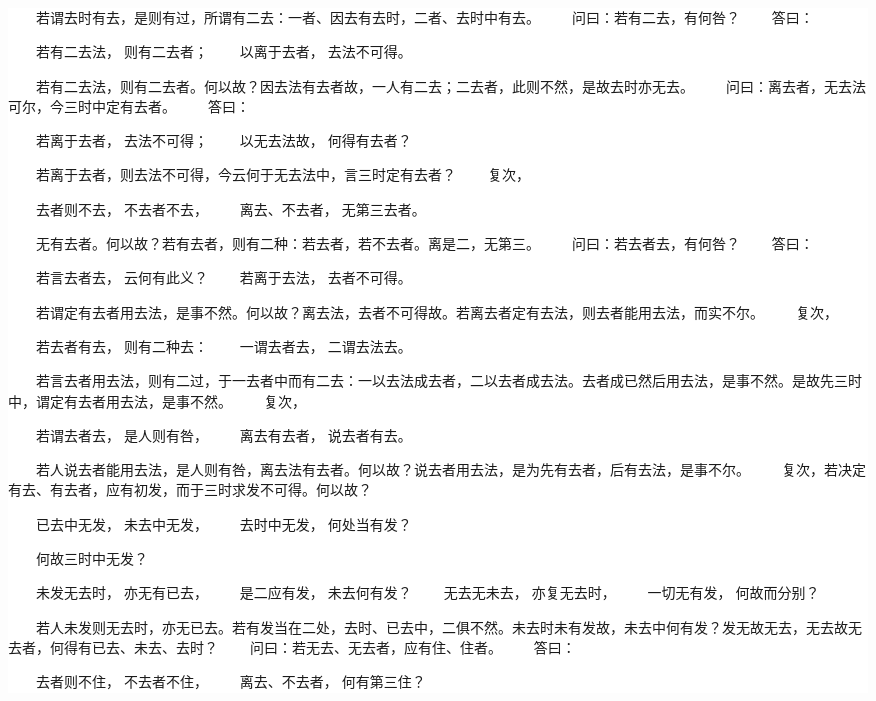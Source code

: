 　　若谓去时有去，是则有过，所谓有二去：一者、因去有去时，二者、去时中有去。
　　问曰：若有二去，有何咎？
　　答曰：

　　若有二去法， 则有二去者；
　　以离于去者， 去法不可得。

　　若有二去法，则有二去者。何以故？因去法有去者故，一人有二去；二去者，此则不然，是故去时亦无去。
　　问曰：离去者，无去法可尔，今三时中定有去者。
　　答曰：

　　若离于去者， 去法不可得；
　　以无去法故， 何得有去者？

　　若离于去者，则去法不可得，今云何于无去法中，言三时定有去者？
　　复次，

　　去者则不去， 不去者不去，
　　离去、不去者， 无第三去者。

　　无有去者。何以故？若有去者，则有二种：若去者，若不去者。离是二，无第三。
　　问曰：若去者去，有何咎？
　　答曰：

　　若言去者去， 云何有此义？
　　若离于去法， 去者不可得。

　　若谓定有去者用去法，是事不然。何以故？离去法，去者不可得故。若离去者定有去法，则去者能用去法，而实不尔。
　　复次，

　　若去者有去， 则有二种去：
　　一谓去者去， 二谓去法去。

　　若言去者用去法，则有二过，于一去者中而有二去：一以去法成去者，二以去者成去法。去者成已然后用去法，是事不然。是故先三时中，谓定有去者用去法，是事不然。
　　复次，

　　若谓去者去， 是人则有咎，
　　离去有去者， 说去者有去。

　　若人说去者能用去法，是人则有咎，离去法有去者。何以故？说去者用去法，是为先有去者，后有去法，是事不尔。
　　复次，若决定有去、有去者，应有初发，而于三时求发不可得。何以故？

　　已去中无发， 未去中无发，
　　去时中无发， 何处当有发？

　　何故三时中无发？

　　未发无去时， 亦无有已去，
　　是二应有发， 未去何有发？
　　无去无未去， 亦复无去时，
　　一切无有发， 何故而分别？

　　若人未发则无去时，亦无已去。若有发当在二处，去时、已去中，二俱不然。未去时未有发故，未去中何有发？发无故无去，无去故无去者，何得有已去、未去、去时？
　　问曰：若无去、无去者，应有住、住者。
　　答曰：

　　去者则不住， 不去者不住，
　　离去、不去者， 何有第三住？
